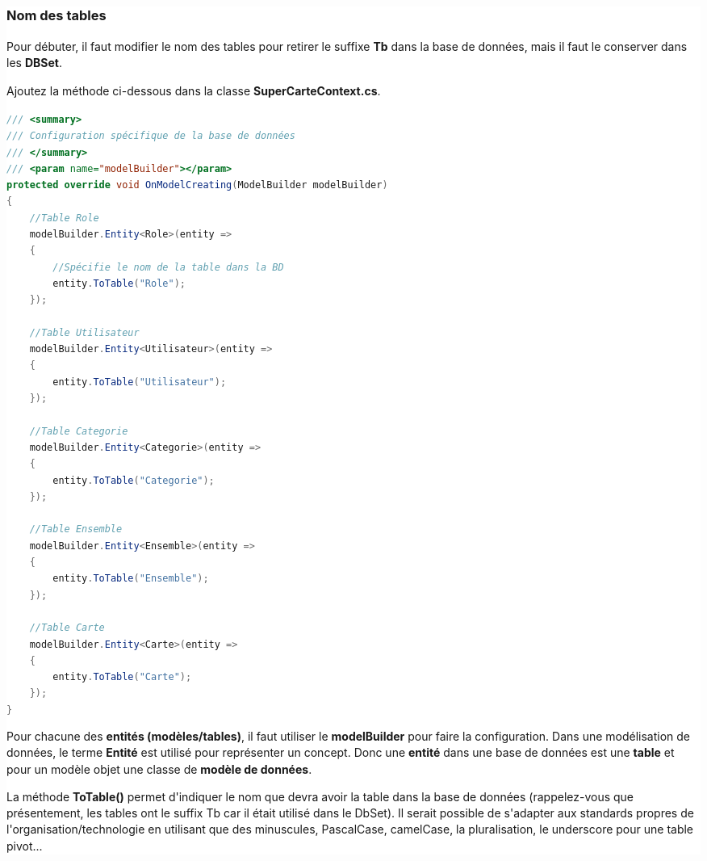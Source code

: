 ### Nom des tables

Pour débuter, il faut modifier le nom des tables pour retirer le suffixe **Tb** dans la base de données, mais il faut le conserver dans les **DBSet**.

Ajoutez la méthode ci-dessous dans la classe **SuperCarteContext.cs**.

```csharp
/// <summary>
/// Configuration spécifique de la base de données
/// </summary>
/// <param name="modelBuilder"></param>
protected override void OnModelCreating(ModelBuilder modelBuilder)
{
    //Table Role
    modelBuilder.Entity<Role>(entity =>
    {
        //Spécifie le nom de la table dans la BD
        entity.ToTable("Role");
    });

    //Table Utilisateur
    modelBuilder.Entity<Utilisateur>(entity =>
    {
        entity.ToTable("Utilisateur");
    });

    //Table Categorie
    modelBuilder.Entity<Categorie>(entity =>
    {
        entity.ToTable("Categorie");
    });

    //Table Ensemble
    modelBuilder.Entity<Ensemble>(entity =>
    {
        entity.ToTable("Ensemble");
    });

    //Table Carte
    modelBuilder.Entity<Carte>(entity =>
    {
        entity.ToTable("Carte");
    });
}
```

Pour chacune des **entités (modèles/tables)**, il faut utiliser le **modelBuilder** pour faire la configuration. Dans une modélisation de données, le terme **Entité** est utilisé pour représenter un concept.  Donc une **entité** dans une base de données est une **table** et pour un modèle objet une classe de **modèle de données**.

La méthode **ToTable()** permet d'indiquer le nom que devra avoir la table dans la base de données (rappelez-vous que présentement, les tables ont le suffix Tb car il était utilisé dans le DbSet). Il serait possible de s'adapter aux standards propres de l'organisation/technologie en utilisant que des minuscules, PascalCase, camelCase, la pluralisation, le underscore pour une table pivot...
